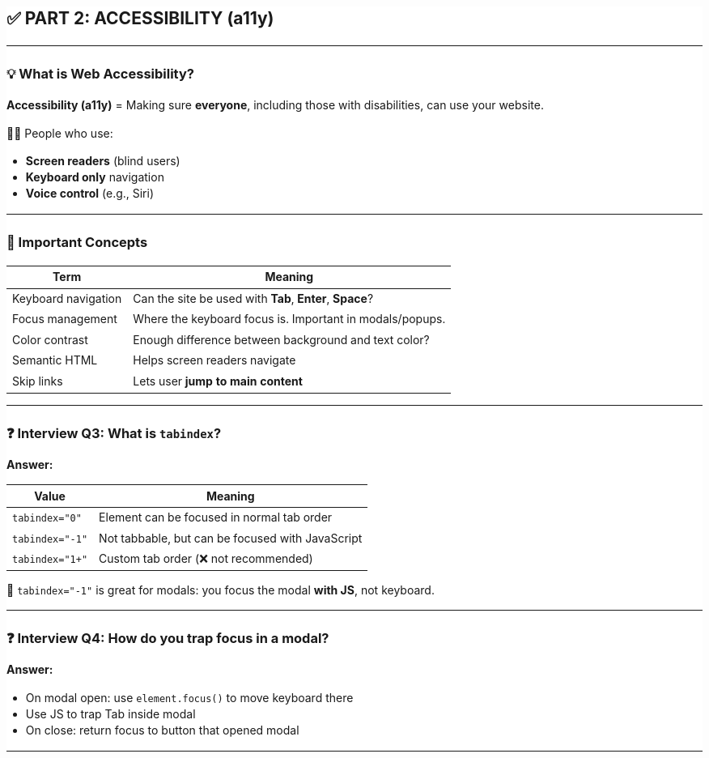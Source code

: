 
## ✅ PART 2: ACCESSIBILITY (a11y)

---

### 💡 What is Web Accessibility?

**Accessibility (a11y)** = Making sure **everyone**, including those with disabilities, can use your website.

🧑‍🦯 People who use:

- **Screen readers** (blind users)
- **Keyboard only** navigation
- **Voice control** (e.g., Siri)

---

### 🔹 Important Concepts

| Term                | Meaning                                                  |
| ------------------- | -------------------------------------------------------- |
| Keyboard navigation | Can the site be used with **Tab**, **Enter**, **Space**? |
| Focus management    | Where the keyboard focus is. Important in modals/popups. |
| Color contrast      | Enough difference between background and text color?     |
| Semantic HTML       | Helps screen readers navigate                            |
| Skip links          | Lets user **jump to main content**                       |

---

### ❓ Interview Q3: What is `tabindex`?

**Answer:**

| Value           | Meaning                                          |
| --------------- | ------------------------------------------------ |
| `tabindex="0"`  | Element can be focused in normal tab order       |
| `tabindex="-1"` | Not tabbable, but can be focused with JavaScript |
| `tabindex="1+"` | Custom tab order (❌ not recommended)            |

📌 `tabindex="-1"` is great for modals: you focus the modal **with JS**, not keyboard.

---

### ❓ Interview Q4: How do you trap focus in a modal?

**Answer:**

- On modal open: use `element.focus()` to move keyboard there
- Use JS to trap Tab inside modal
- On close: return focus to button that opened modal

---